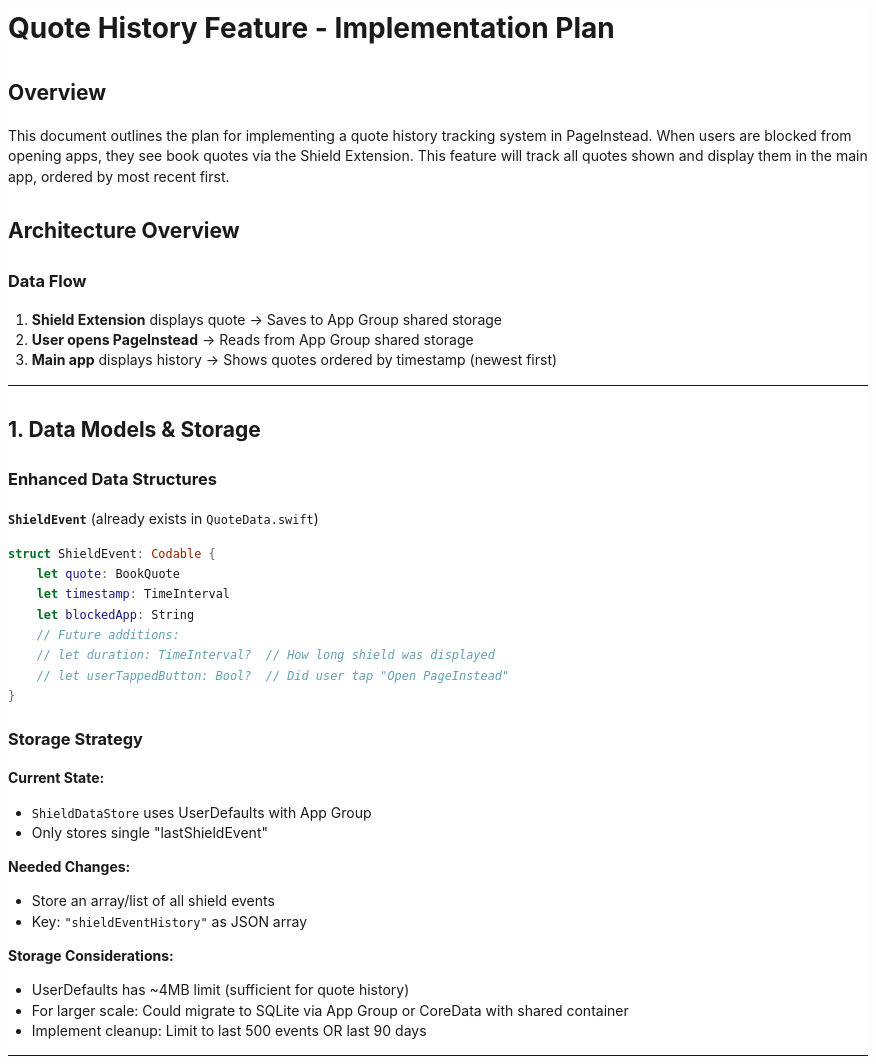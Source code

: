 # Quote History Feature - Implementation Plan

## Overview

This document outlines the plan for implementing a quote history tracking system in PageInstead. When users are blocked from opening apps, they see book quotes via the Shield Extension. This feature will track all quotes shown and display them in the main app, ordered by most recent first.

## Architecture Overview

### Data Flow
1. **Shield Extension** displays quote → Saves to App Group shared storage
2. **User opens PageInstead** → Reads from App Group shared storage
3. **Main app** displays history → Shows quotes ordered by timestamp (newest first)

---

## 1. Data Models & Storage

### Enhanced Data Structures

**`ShieldEvent`** (already exists in `QuoteData.swift`)
```swift
struct ShieldEvent: Codable {
    let quote: BookQuote
    let timestamp: TimeInterval
    let blockedApp: String
    // Future additions:
    // let duration: TimeInterval?  // How long shield was displayed
    // let userTappedButton: Bool?  // Did user tap "Open PageInstead"
}
```

### Storage Strategy

**Current State:**
- `ShieldDataStore` uses UserDefaults with App Group
- Only stores single "lastShieldEvent"

**Needed Changes:**
- Store an array/list of all shield events
- Key: `"shieldEventHistory"` as JSON array

**Storage Considerations:**
- UserDefaults has ~4MB limit (sufficient for quote history)
- For larger scale: Could migrate to SQLite via App Group or CoreData with shared container
- Implement cleanup: Limit to last 500 events OR last 90 days

---
